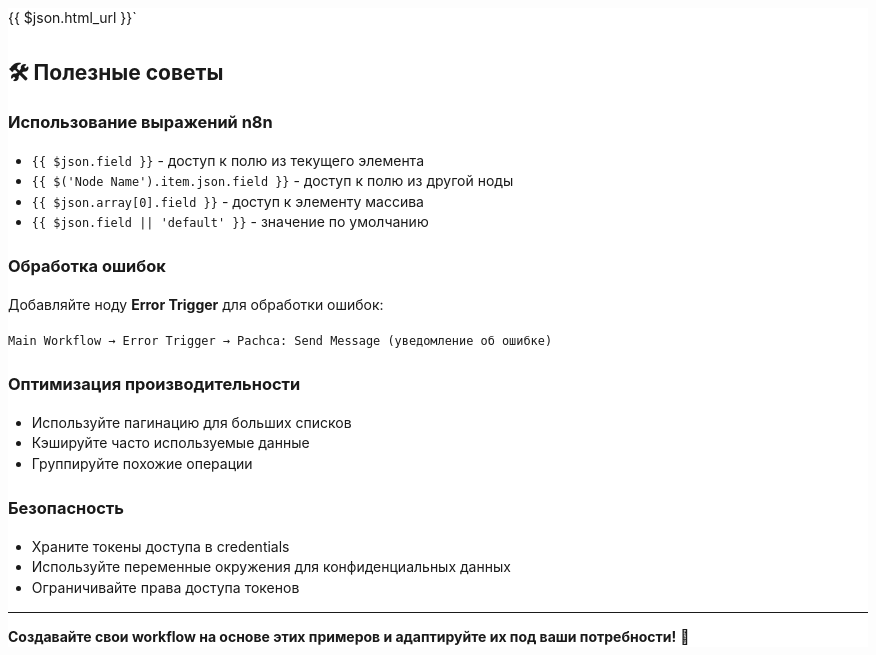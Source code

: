    {{ $json.html_url }}`

## 🛠️ Полезные советы

### Использование выражений n8n

- `{{ $json.field }}` - доступ к полю из текущего элемента
- `{{ $('Node Name').item.json.field }}` - доступ к полю из другой ноды
- `{{ $json.array[0].field }}` - доступ к элементу массива
- `{{ $json.field || 'default' }}` - значение по умолчанию

### Обработка ошибок

Добавляйте ноду **Error Trigger** для обработки ошибок:

```
Main Workflow → Error Trigger → Pachca: Send Message (уведомление об ошибке)
```

### Оптимизация производительности

- Используйте пагинацию для больших списков
- Кэшируйте часто используемые данные
- Группируйте похожие операции

### Безопасность

- Храните токены доступа в credentials
- Используйте переменные окружения для конфиденциальных данных
- Ограничивайте права доступа токенов

---

**Создавайте свои workflow на основе этих примеров и адаптируйте их под ваши потребности!** 🚀
